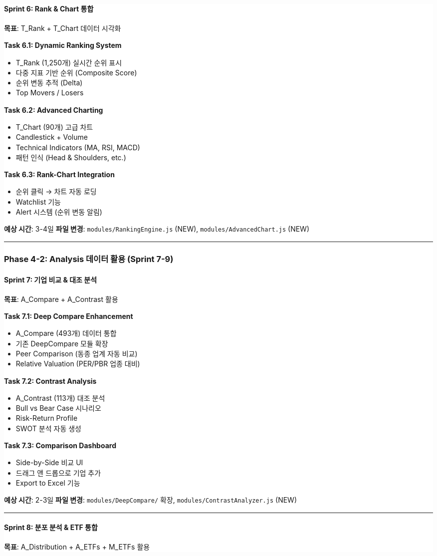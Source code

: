#### Sprint 6: Rank & Chart 통합
**목표**: T_Rank + T_Chart 데이터 시각화

**Task 6.1: Dynamic Ranking System**
- T_Rank (1,250개) 실시간 순위 표시
- 다중 지표 기반 순위 (Composite Score)
- 순위 변동 추적 (Delta)
- Top Movers / Losers

**Task 6.2: Advanced Charting**
- T_Chart (90개) 고급 차트
- Candlestick + Volume
- Technical Indicators (MA, RSI, MACD)
- 패턴 인식 (Head & Shoulders, etc.)

**Task 6.3: Rank-Chart Integration**
- 순위 클릭 → 차트 자동 로딩
- Watchlist 기능
- Alert 시스템 (순위 변동 알림)

**예상 시간**: 3-4일
**파일 변경**: `modules/RankingEngine.js` (NEW), `modules/AdvancedChart.js` (NEW)

---

### Phase 4-2: Analysis 데이터 활용 (Sprint 7-9)

#### Sprint 7: 기업 비교 & 대조 분석
**목표**: A_Compare + A_Contrast 활용

**Task 7.1: Deep Compare Enhancement**
- A_Compare (493개) 데이터 통합
- 기존 DeepCompare 모듈 확장
- Peer Comparison (동종 업계 자동 비교)
- Relative Valuation (PER/PBR 업종 대비)

**Task 7.2: Contrast Analysis**
- A_Contrast (113개) 대조 분석
- Bull vs Bear Case 시나리오
- Risk-Return Profile
- SWOT 분석 자동 생성

**Task 7.3: Comparison Dashboard**
- Side-by-Side 비교 UI
- 드래그 앤 드롭으로 기업 추가
- Export to Excel 기능

**예상 시간**: 2-3일
**파일 변경**: `modules/DeepCompare/` 확장, `modules/ContrastAnalyzer.js` (NEW)

---

#### Sprint 8: 분포 분석 & ETF 통합
**목표**: A_Distribution + A_ETFs + M_ETFs 활용
